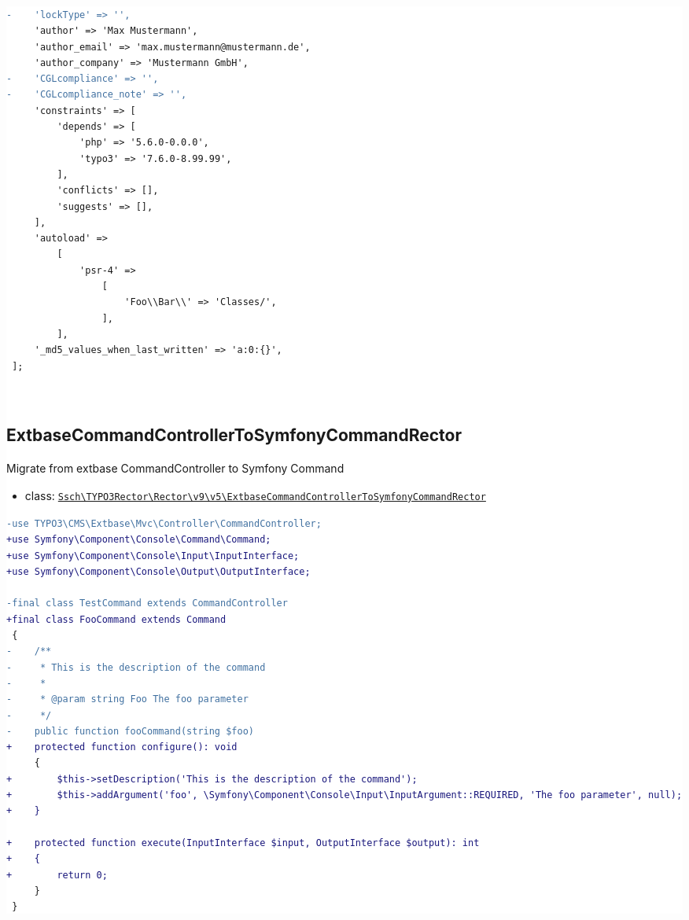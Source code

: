 ```diff
-    'lockType' => '',
     'author' => 'Max Mustermann',
     'author_email' => 'max.mustermann@mustermann.de',
     'author_company' => 'Mustermann GmbH',
-    'CGLcompliance' => '',
-    'CGLcompliance_note' => '',
     'constraints' => [
         'depends' => [
             'php' => '5.6.0-0.0.0',
             'typo3' => '7.6.0-8.99.99',
         ],
         'conflicts' => [],
         'suggests' => [],
     ],
     'autoload' =>
         [
             'psr-4' =>
                 [
                     'Foo\\Bar\\' => 'Classes/',
                 ],
         ],
     '_md5_values_when_last_written' => 'a:0:{}',
 ];
```

<br>

## ExtbaseCommandControllerToSymfonyCommandRector

Migrate from extbase CommandController to Symfony Command

- class: [`Ssch\TYPO3Rector\Rector\v9\v5\ExtbaseCommandControllerToSymfonyCommandRector`](../src/Rector/v9/v5/ExtbaseCommandControllerToSymfonyCommandRector.php)

```diff
-use TYPO3\CMS\Extbase\Mvc\Controller\CommandController;
+use Symfony\Component\Console\Command\Command;
+use Symfony\Component\Console\Input\InputInterface;
+use Symfony\Component\Console\Output\OutputInterface;

-final class TestCommand extends CommandController
+final class FooCommand extends Command
 {
-    /**
-     * This is the description of the command
-     *
-     * @param string Foo The foo parameter
-     */
-    public function fooCommand(string $foo)
+    protected function configure(): void
     {
+        $this->setDescription('This is the description of the command');
+        $this->addArgument('foo', \Symfony\Component\Console\Input\InputArgument::REQUIRED, 'The foo parameter', null);
+    }

+    protected function execute(InputInterface $input, OutputInterface $output): int
+    {
+        return 0;
     }
 }
```

